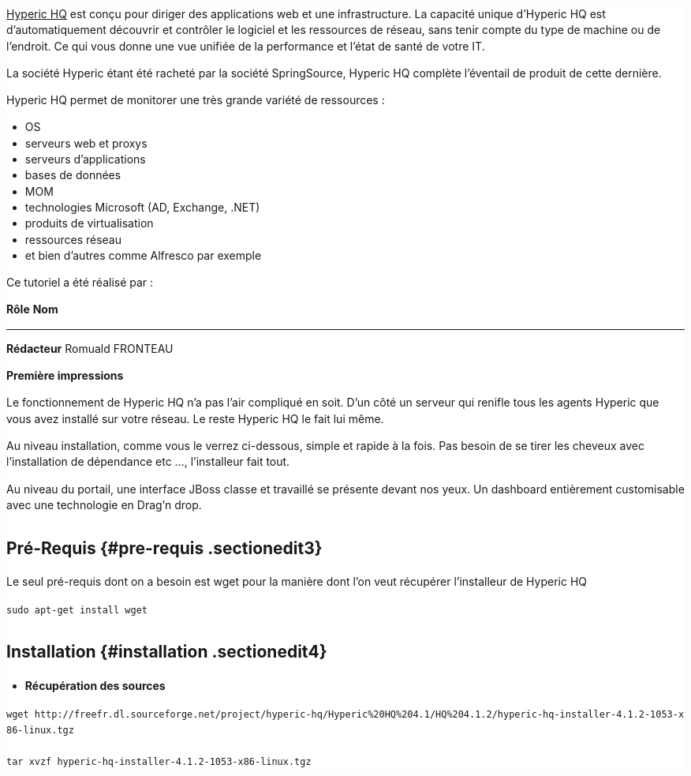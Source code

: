 [Hyperic HQ](http://www.hyperic.com "http://www.hyperic.com") est conçu
pour diriger des applications web et une infrastructure. La capacité
unique d’Hyperic HQ est d’automatiquement découvrir et contrôler le
logiciel et les ressources de réseau, sans tenir compte du type de
machine ou de l’endroit. Ce qui vous donne une vue unifiée de la
performance et l’état de santé de votre IT.

La société Hyperic étant été racheté par la société SpringSource,
Hyperic HQ complète l’éventail de produit de cette dernière.

Hyperic HQ permet de monitorer une très grande variété de ressources :

-   OS
-   serveurs web et proxys
-   serveurs d’applications
-   bases de données
-   MOM
-   technologies Microsoft (AD, Exchange, .NET)
-   produits de virtualisation
-   ressources réseau
-   et bien d’autres comme Alfresco par exemple

Ce tutoriel a été réalisé par :

  **Rôle**        **Nom**
  --------------- ------------------
  **Rédacteur**   Romuald FRONTEAU

**Première impressions**

Le fonctionnement de Hyperic HQ n’a pas l’air compliqué en soit. D’un
côté un serveur qui renifle tous les agents Hyperic que vous avez
installé sur votre réseau. Le reste Hyperic HQ le fait lui même.

Au niveau installation, comme vous le verrez ci-dessous, simple et
rapide à la fois. Pas besoin de se tirer les cheveux avec l’installation
de dépendance etc …, l’installeur fait tout.

Au niveau du portail, une interface JBoss classe et travaillé se
présente devant nos yeux. Un dashboard entièrement customisable avec une
technologie en Drag’n drop.

Pré-Requis {#pre-requis .sectionedit3}
----------

Le seul pré-requis dont on a besoin est wget pour la manière dont l’on
veut récupérer l’installeur de Hyperic HQ

~~~~ {.code}
sudo apt-get install wget
~~~~

Installation {#installation .sectionedit4}
------------

-   **Récupération des sources**

~~~~ {.code}
wget http://freefr.dl.sourceforge.net/project/hyperic-hq/Hyperic%20HQ%204.1/HQ%204.1.2/hyperic-hq-installer-4.1.2-1053-x86-linux.tgz

tar xvzf hyperic-hq-installer-4.1.2-1053-x86-linux.tgz
~~~~
